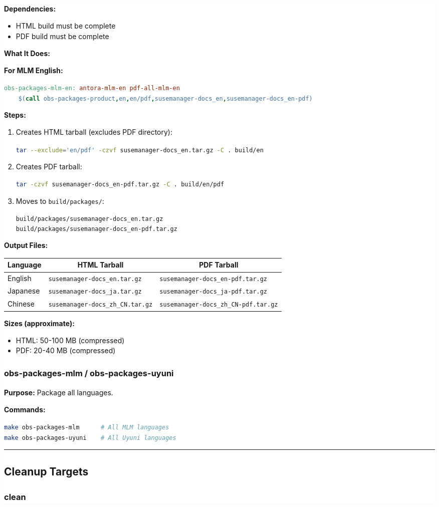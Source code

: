 **Dependencies:**
- HTML build must be complete
- PDF build must be complete

**What It Does:**

**For MLM English:**
```makefile
obs-packages-mlm-en: antora-mlm-en pdf-all-mlm-en
	$(call obs-packages-product,en,en/pdf,susemanager-docs_en,susemanager-docs_en-pdf)
```

**Steps:**
1. Creates HTML tarball (excludes PDF directory):
   ```bash
   tar --exclude='en/pdf' -czvf susemanager-docs_en.tar.gz -C . build/en
   ```
2. Creates PDF tarball:
   ```bash
   tar -czvf susemanager-docs_en-pdf.tar.gz -C . build/en/pdf
   ```
3. Moves to `build/packages/`:
   ```
   build/packages/susemanager-docs_en.tar.gz
   build/packages/susemanager-docs_en-pdf.tar.gz
   ```

**Output Files:**

| Language | HTML Tarball | PDF Tarball |
|----------|-------------|-------------|
| English | `susemanager-docs_en.tar.gz` | `susemanager-docs_en-pdf.tar.gz` |
| Japanese | `susemanager-docs_ja.tar.gz` | `susemanager-docs_ja-pdf.tar.gz` |
| Chinese | `susemanager-docs_zh_CN.tar.gz` | `susemanager-docs_zh_CN-pdf.tar.gz` |

**Sizes (approximate):**
- HTML: 50-100 MB (compressed)
- PDF: 20-40 MB (compressed)

### obs-packages-mlm / obs-packages-uyuni

**Purpose:** Package all languages.

**Commands:**
```bash
make obs-packages-mlm      # All MLM languages
make obs-packages-uyuni    # All Uyuni languages
```

---

## Cleanup Targets

### clean
